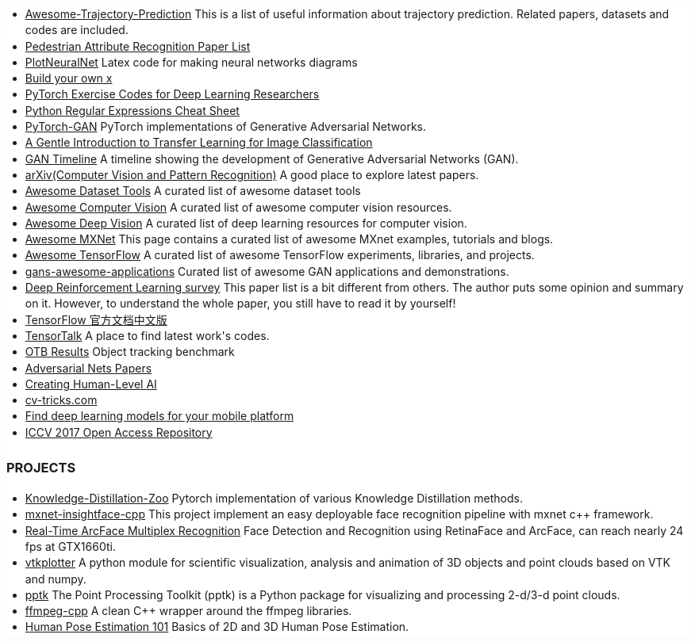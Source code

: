 - [Awesome-Trajectory-Prediction](https://github.com/xuehaouwa/Awesome-Trajectory-Prediction) This is a list of useful information about trajectory prediction. Related papers, datasets and codes are included.
- [Pedestrian Attribute Recognition Paper List](https://github.com/wangxiao5791509/Pedestrian-Attribute-Recognition-Paper-List)
- [PlotNeuralNet](https://github.com/HarisIqbal88/PlotNeuralNet) Latex code for making neural networks diagrams
- [Build your own x](https://github.com/danistefanovic/build-your-own-x)
- [PyTorch Exercise Codes for Deep Learning Researchers](https://github.com/nmhkahn/pytorch-exercise)
- [Python Regular Expressions Cheat Sheet](https://www.dataquest.io/blog/regex-cheatsheet/)
- [PyTorch-GAN](https://github.com/eriklindernoren/PyTorch-GAN)
  PyTorch implementations of Generative Adversarial Networks.
- [A Gentle Introduction to Transfer Learning for Image Classification](https://github.com/miguelgfierro/sciblog_support/blob/master/A_Gentle_Introduction_to_Transfer_Learning/Intro_Transfer_Learning.ipynb)
- [GAN Timeline](https://github.com//dongb5/GAN-Timeline)
  A timeline showing the development of Generative Adversarial Networks (GAN).
- [arXiv(Computer Vision and Pattern Recognition)](http://arxiv.org/list/cs.CV/recent)
  A good place to explore latest papers.
- [Awesome Dataset Tools](https://github.com/jsbroks/awesome-dataset-tools)
  A curated list of awesome dataset tools
- [Awesome Computer Vision](https://github.com/jbhuang0604/awesome-computer-vision)
  A curated list of awesome computer vision resources.
- [Awesome Deep Vision](https://github.com/kjw0612/awesome-deep-vision)
  A curated list of deep learning resources for computer vision.
- [Awesome MXNet](https://github.com/dmlc/mxnet/blob/master/example/README.md)
  This page contains a curated list of awesome MXnet examples, tutorials and blogs.
- [Awesome TensorFlow](https://github.com/jtoy/awesome-tensorflow)
  A curated list of awesome TensorFlow experiments, libraries, and projects.
- [gans-awesome-applications](https://github.com/nashory/gans-awesome-applications)
  Curated list of awesome GAN applications and demonstrations.
- [Deep Reinforcement Learning survey](https://github.com/andrewliao11/Deep-Reinforcement-Learning-Survey)
  This paper list is a bit different from others. The author puts some opinion and summary on it. However, to understand the whole paper, you still have to read it by yourself!
- [TensorFlow 官方文档中文版](https://github.com/jikexueyuanwiki/tensorflow-zh)
- [TensorTalk](https://tensortalk.com/)
  A place to find latest work's codes.
- [OTB Results](https://github.com/foolwood/benchmark_results)
  Object tracking benchmark
- [Adversarial Nets Papers](https://github.com/zhangqianhui/AdversarialNetsPapers)
- [Creating Human-Level AI](https://www.youtube.com/watch?v=ZHYXp3gJCaI)
- [cv-tricks.com](http://cv-tricks.com/)
- [Find deep learning models for your mobile platform](http://mlmodelzoo.com/)
- [ICCV 2017 Open Access Repository](http://openaccess.thecvf.com/ICCV2017.py)

### PROJECTS

- [Knowledge-Distillation-Zoo](https://github.com/AberHu/Knowledge-Distillation-Zoo) Pytorch implementation of various Knowledge Distillation methods.
- [mxnet-insightface-cpp](https://github.com/njvisionpower/mxnet-insightface-cpp) This project implement an easy deployable face recognition pipeline with mxnet c++ framework.
- [Real-Time ArcFace Multiplex Recognition](https://github.com/1996scarlet/ArcFace-Multiplex-Recognition) Face Detection and Recognition using RetinaFace and ArcFace, can reach nearly 24 fps at GTX1660ti.
- [vtkplotter](https://github.com/marcomusy/vtkplotter) A python module for scientific visualization, analysis and animation of 3D objects and point clouds based on VTK and numpy.
- [pptk](https://heremaps.github.io/pptk/) The Point Processing Toolkit (pptk) is a Python package for visualizing and processing 2-d/3-d point clouds.
- [ffmpeg-cpp](https://github.com/Raveler/ffmpeg-cpp) A clean C++ wrapper around the ffmpeg libraries.
- [Human Pose Estimation 101](https://github.com/cbsudux/Human-Pose-Estimation-101) Basics of 2D and 3D Human Pose Estimation.